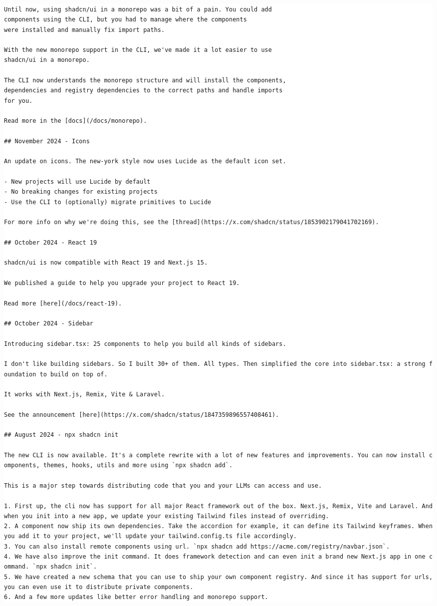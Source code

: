 ````
Until now, using shadcn/ui in a monorepo was a bit of a pain. You could add
components using the CLI, but you had to manage where the components
were installed and manually fix import paths.

With the new monorepo support in the CLI, we've made it a lot easier to use
shadcn/ui in a monorepo.

The CLI now understands the monorepo structure and will install the components,
dependencies and registry dependencies to the correct paths and handle imports
for you.

Read more in the [docs](/docs/monorepo).

## November 2024 - Icons

An update on icons. The new-york style now uses Lucide as the default icon set.

- New projects will use Lucide by default
- No breaking changes for existing projects
- Use the CLI to (optionally) migrate primitives to Lucide

For more info on why we're doing this, see the [thread](https://x.com/shadcn/status/1853902179041702169).

## October 2024 - React 19

shadcn/ui is now compatible with React 19 and Next.js 15.

We published a guide to help you upgrade your project to React 19.

Read more [here](/docs/react-19).

## October 2024 - Sidebar

Introducing sidebar.tsx: 25 components to help you build all kinds of sidebars.

I don't like building sidebars. So I built 30+ of them. All types. Then simplified the core into sidebar.tsx: a strong foundation to build on top of.

It works with Next.js, Remix, Vite & Laravel.

See the announcement [here](https://x.com/shadcn/status/1847359896557408461).

## August 2024 - npx shadcn init

The new CLI is now available. It's a complete rewrite with a lot of new features and improvements. You can now install components, themes, hooks, utils and more using `npx shadcn add`.

This is a major step towards distributing code that you and your LLMs can access and use.

1. First up, the cli now has support for all major React framework out of the box. Next.js, Remix, Vite and Laravel. And when you init into a new app, we update your existing Tailwind files instead of overriding.
2. A component now ship its own dependencies. Take the accordion for example, it can define its Tailwind keyframes. When you add it to your project, we'll update your tailwind.config.ts file accordingly.
3. You can also install remote components using url. `npx shadcn add https://acme.com/registry/navbar.json`.
4. We have also improve the init command. It does framework detection and can even init a brand new Next.js app in one command. `npx shadcn init`.
5. We have created a new schema that you can use to ship your own component registry. And since it has support for urls, you can even use it to distribute private components.
6. And a few more updates like better error handling and monorepo support.
````